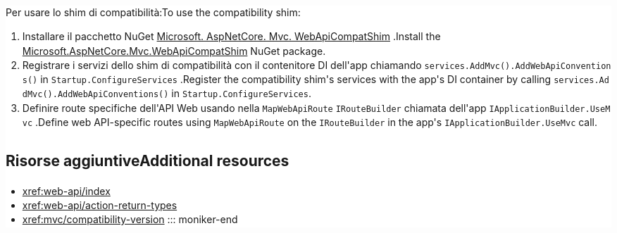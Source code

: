<span data-ttu-id="4014d-268">Per usare lo shim di compatibilità:</span><span class="sxs-lookup"><span data-stu-id="4014d-268">To use the compatibility shim:</span></span>

1. <span data-ttu-id="4014d-269">Installare il pacchetto NuGet [Microsoft. AspNetCore. Mvc. WebApiCompatShim](https://www.nuget.org/packages/Microsoft.AspNetCore.Mvc.WebApiCompatShim) .</span><span class="sxs-lookup"><span data-stu-id="4014d-269">Install the [Microsoft.AspNetCore.Mvc.WebApiCompatShim](https://www.nuget.org/packages/Microsoft.AspNetCore.Mvc.WebApiCompatShim) NuGet package.</span></span>
1. <span data-ttu-id="4014d-270">Registrare i servizi dello shim di compatibilità con il contenitore DI dell'app chiamando `services.AddMvc().AddWebApiConventions()` in `Startup.ConfigureServices` .</span><span class="sxs-lookup"><span data-stu-id="4014d-270">Register the compatibility shim's services with the app's DI container by calling `services.AddMvc().AddWebApiConventions()` in `Startup.ConfigureServices`.</span></span>
1. <span data-ttu-id="4014d-271">Definire route specifiche dell'API Web usando nella `MapWebApiRoute` `IRouteBuilder` chiamata dell'app `IApplicationBuilder.UseMvc` .</span><span class="sxs-lookup"><span data-stu-id="4014d-271">Define web API-specific routes using `MapWebApiRoute` on the `IRouteBuilder` in the app's `IApplicationBuilder.UseMvc` call.</span></span>

## <a name="additional-resources"></a><span data-ttu-id="4014d-272">Risorse aggiuntive</span><span class="sxs-lookup"><span data-stu-id="4014d-272">Additional resources</span></span>

* <xref:web-api/index>
* <xref:web-api/action-return-types>
* <xref:mvc/compatibility-version>
::: moniker-end
